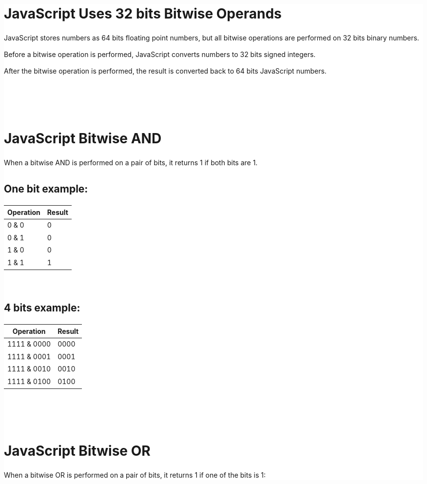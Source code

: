 # JavaScript Uses 32 bits Bitwise Operands

JavaScript stores numbers as 64 bits floating point numbers, but all bitwise operations are performed on 32 bits binary numbers.

Before a bitwise operation is performed, JavaScript converts numbers to 32 bits signed integers.

After the bitwise operation is performed, the result is converted back to 64 bits JavaScript numbers.

&nbsp;

&nbsp;

# JavaScript Bitwise AND

When a bitwise AND is performed on a pair of bits, it returns 1 if both bits are 1.

## One bit example:

| Operation | Result |
| --------- | ------ |
| 0 & 0     | 0      |
| 0 & 1     | 0      |
| 1 & 0     | 0      |
| 1 & 1     | 1      |

&nbsp;

## 4 bits example:

| Operation   | Result |
| ----------- | ------ |
| 1111 & 0000 | 0000   |
| 1111 & 0001 | 0001   |
| 1111 & 0010 | 0010   |
| 1111 & 0100 | 0100   |

&nbsp;

&nbsp;

# JavaScript Bitwise OR

When a bitwise OR is performed on a pair of bits, it returns 1 if one of the bits is 1:
